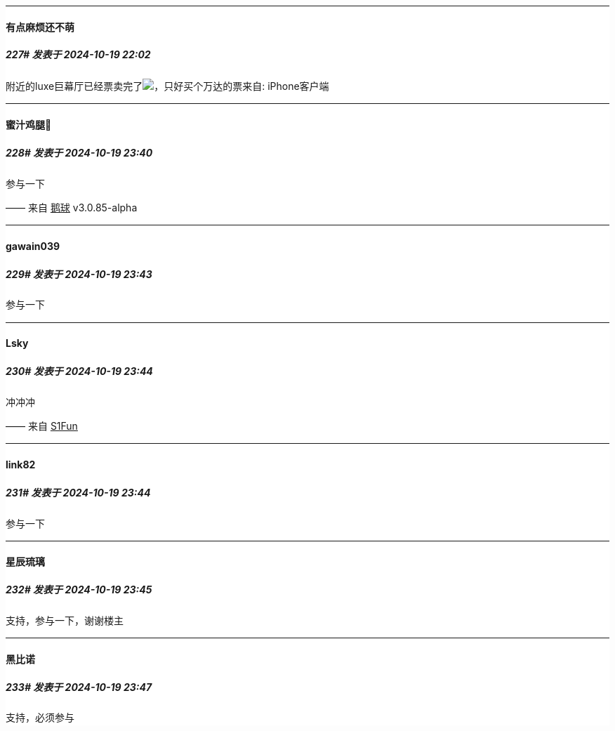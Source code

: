 *****

####  有点麻烦还不萌  
##### 227#       发表于 2024-10-19 22:02

附近的luxe巨幕厅已经票卖完了<img src="https://static.saraba1st.com/image/smiley/face2017/004.gif" referrerpolicy="no-referrer">，只好买个万达的票来自: iPhone客户端


*****

####  蜜汁鸡腿🍗  
##### 228#       发表于 2024-10-19 23:40

参与一下

—— 来自 [鹅球](https://www.pgyer.com/xfPejhuq) v3.0.85-alpha

*****

####  gawain039  
##### 229#       发表于 2024-10-19 23:43

参与一下

*****

####  Lsky  
##### 230#       发表于 2024-10-19 23:44

冲冲冲

—— 来自 [S1Fun](https://s1fun.koalcat.com)

*****

####  link82  
##### 231#       发表于 2024-10-19 23:44

参与一下

*****

####  星辰琉璃  
##### 232#       发表于 2024-10-19 23:45

支持，参与一下，谢谢楼主


*****

####  黑比诺  
##### 233#       发表于 2024-10-19 23:47

支持，必须参与
